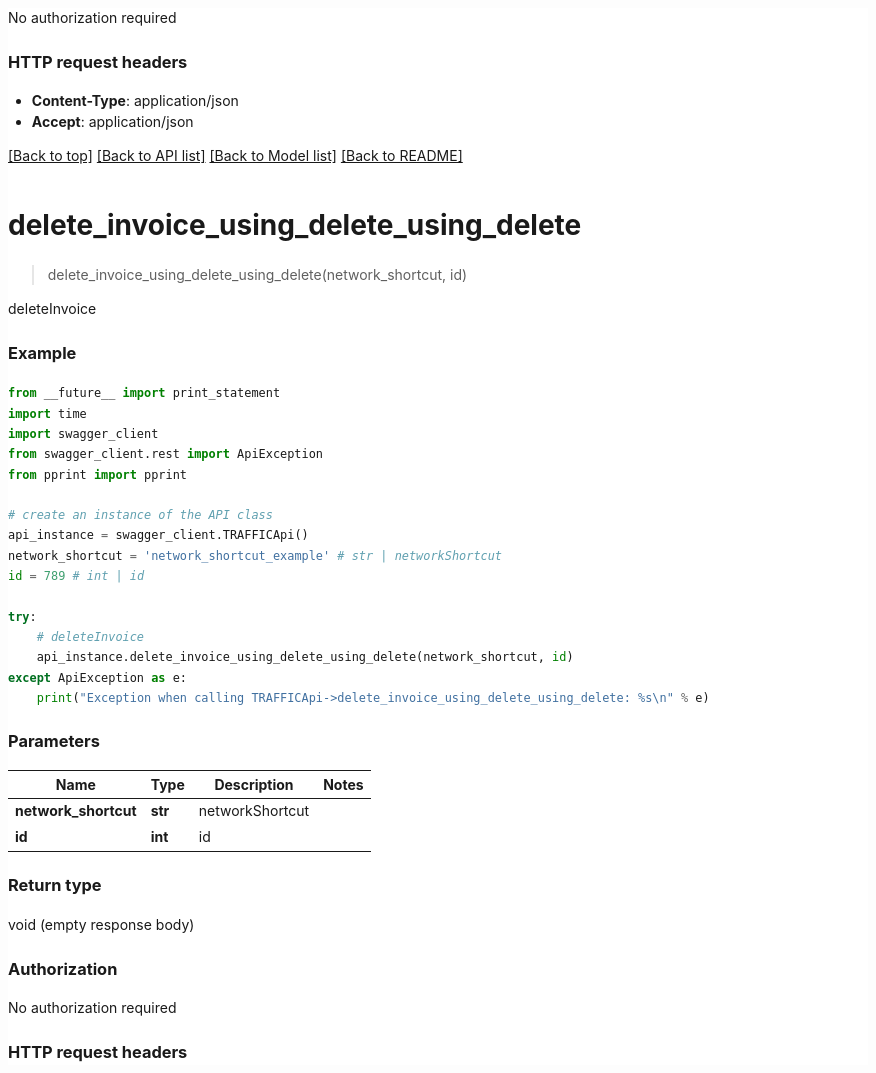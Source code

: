 No authorization required

### HTTP request headers

 - **Content-Type**: application/json
 - **Accept**: application/json

[[Back to top]](#) [[Back to API list]](../README.md#documentation-for-api-endpoints) [[Back to Model list]](../README.md#documentation-for-models) [[Back to README]](../README.md)

# **delete_invoice_using_delete_using_delete**
> delete_invoice_using_delete_using_delete(network_shortcut, id)

deleteInvoice

### Example 
```python
from __future__ import print_statement
import time
import swagger_client
from swagger_client.rest import ApiException
from pprint import pprint

# create an instance of the API class
api_instance = swagger_client.TRAFFICApi()
network_shortcut = 'network_shortcut_example' # str | networkShortcut
id = 789 # int | id

try: 
    # deleteInvoice
    api_instance.delete_invoice_using_delete_using_delete(network_shortcut, id)
except ApiException as e:
    print("Exception when calling TRAFFICApi->delete_invoice_using_delete_using_delete: %s\n" % e)
```

### Parameters

Name | Type | Description  | Notes
------------- | ------------- | ------------- | -------------
 **network_shortcut** | **str**| networkShortcut | 
 **id** | **int**| id | 

### Return type

void (empty response body)

### Authorization

No authorization required

### HTTP request headers
